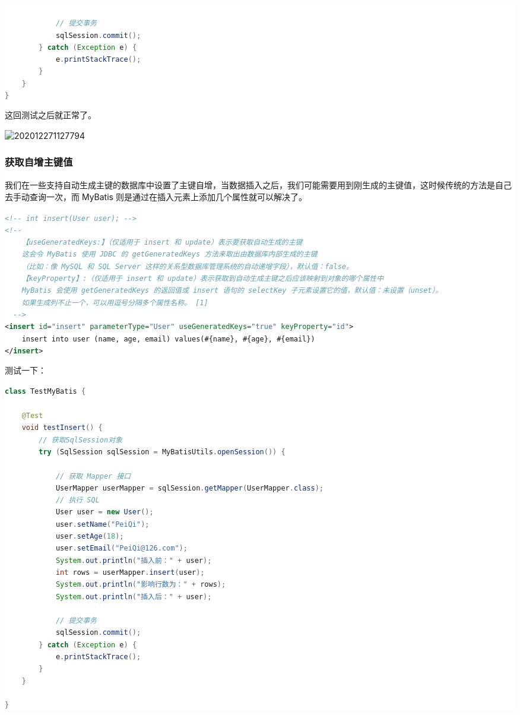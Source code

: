 ```java
			
            // 提交事务
            sqlSession.commit();
        } catch (Exception e) {
            e.printStackTrace();
        }
    }
}
```

这回测试之后就正常了。

![202012271127794](../../../public/img/2020/12/27/202012271127794.png)

### 获取自增主键值

我们在一些支持自动生成主键的数据库中设置了主键自增，当数据插入之后，我们可能需要用到刚生成的主键值，这时候传统的方法是自己去手动查询一次，而 MyBatis 则是通过在插入元素上添加几个属性就可以解决了。

```xml
<!-- int insert(User user); -->
<!-- 
    【useGeneratedKeys:】（仅适用于 insert 和 update）表示要获取自动生成的主键
    这会令 MyBatis 使用 JDBC 的 getGeneratedKeys 方法来取出由数据库内部生成的主键
    （比如：像 MySQL 和 SQL Server 这样的关系型数据库管理系统的自动递增字段），默认值：false。 
    【keyProperty】:（仅适用于 insert 和 update）表示获取到自动生成主键之后应该映射到对象的哪个属性中
    MyBatis 会使用 getGeneratedKeys 的返回值或 insert 语句的 selectKey 子元素设置它的值，默认值：未设置（unset）。
    如果生成列不止一个，可以用逗号分隔多个属性名称。 [1]
  -->
<insert id="insert" parameterType="User" useGeneratedKeys="true" keyProperty="id">
    insert into user (name, age, email) values(#{name}, #{age}, #{email})
</insert>
```

测试一下：

```java
class TestMyBatis {

    @Test
    void testInsert() {
        // 获取SqlSession对象
        try (SqlSession sqlSession = MyBatisUtils.openSession()) {

            // 获取 Mapper 接口
            UserMapper userMapper = sqlSession.getMapper(UserMapper.class);
            // 执行 SQL
            User user = new User();
            user.setName("PeiQi");
            user.setAge(18);
            user.setEmail("PeiQi@126.com");
            System.out.println("插入前：" + user);
            int rows = userMapper.insert(user);
            System.out.println("影响行数为：" + rows);
            System.out.println("插入后：" + user);
			
            // 提交事务
            sqlSession.commit();
        } catch (Exception e) {
            e.printStackTrace();
        }
    }
    
}
```
